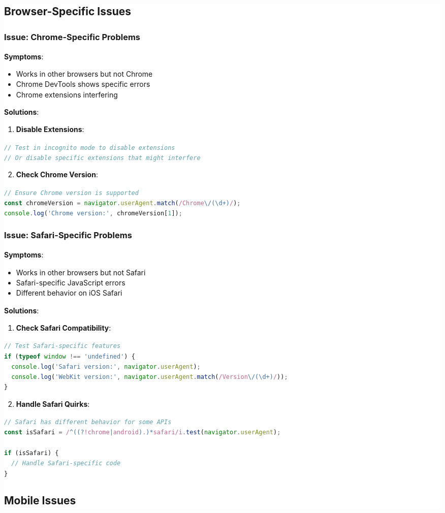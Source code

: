 ## Browser-Specific Issues

### Issue: Chrome-Specific Problems

**Symptoms**:
- Works in other browsers but not Chrome
- Chrome DevTools shows specific errors
- Chrome extensions interfering

**Solutions**:

1. **Disable Extensions**:
```javascript
// Test in incognito mode to disable extensions
// Or disable specific extensions that might interfere
```

2. **Check Chrome Version**:
```javascript
// Ensure Chrome version is supported
const chromeVersion = navigator.userAgent.match(/Chrome\/(\d+)/);
console.log('Chrome version:', chromeVersion[1]);
```

### Issue: Safari-Specific Problems

**Symptoms**:
- Works in other browsers but not Safari
- Safari-specific JavaScript errors
- Different behavior on iOS Safari

**Solutions**:

1. **Check Safari Compatibility**:
```javascript
// Test Safari-specific features
if (typeof window !== 'undefined') {
  console.log('Safari version:', navigator.userAgent);
  console.log('WebKit version:', navigator.userAgent.match(/Version\/(\d+)/));
}
```

2. **Handle Safari Quirks**:
```typescript
// Safari has different behavior for some APIs
const isSafari = /^((?!chrome|android).)*safari/i.test(navigator.userAgent);

if (isSafari) {
  // Handle Safari-specific code
}
```

## Mobile Issues
